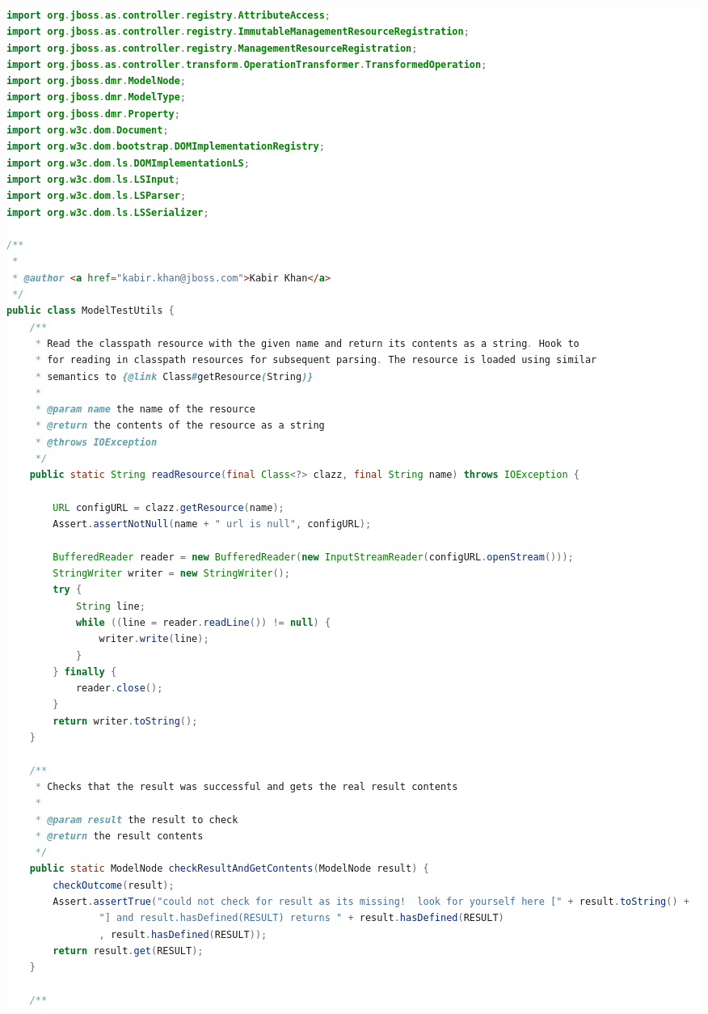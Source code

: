 ```java
import org.jboss.as.controller.registry.AttributeAccess;
import org.jboss.as.controller.registry.ImmutableManagementResourceRegistration;
import org.jboss.as.controller.registry.ManagementResourceRegistration;
import org.jboss.as.controller.transform.OperationTransformer.TransformedOperation;
import org.jboss.dmr.ModelNode;
import org.jboss.dmr.ModelType;
import org.jboss.dmr.Property;
import org.w3c.dom.Document;
import org.w3c.dom.bootstrap.DOMImplementationRegistry;
import org.w3c.dom.ls.DOMImplementationLS;
import org.w3c.dom.ls.LSInput;
import org.w3c.dom.ls.LSParser;
import org.w3c.dom.ls.LSSerializer;

/**
 *
 * @author <a href="kabir.khan@jboss.com">Kabir Khan</a>
 */
public class ModelTestUtils {
    /**
     * Read the classpath resource with the given name and return its contents as a string. Hook to
     * for reading in classpath resources for subsequent parsing. The resource is loaded using similar
     * semantics to {@link Class#getResource(String)}
     *
     * @param name the name of the resource
     * @return the contents of the resource as a string
     * @throws IOException
     */
    public static String readResource(final Class<?> clazz, final String name) throws IOException {

        URL configURL = clazz.getResource(name);
        Assert.assertNotNull(name + " url is null", configURL);

        BufferedReader reader = new BufferedReader(new InputStreamReader(configURL.openStream()));
        StringWriter writer = new StringWriter();
        try {
            String line;
            while ((line = reader.readLine()) != null) {
                writer.write(line);
            }
        } finally {
            reader.close();
        }
        return writer.toString();
    }

    /**
     * Checks that the result was successful and gets the real result contents
     *
     * @param result the result to check
     * @return the result contents
     */
    public static ModelNode checkResultAndGetContents(ModelNode result) {
        checkOutcome(result);
        Assert.assertTrue("could not check for result as its missing!  look for yourself here [" + result.toString() +
                "] and result.hasDefined(RESULT) returns " + result.hasDefined(RESULT)
                , result.hasDefined(RESULT));
        return result.get(RESULT);
    }

    /**
```